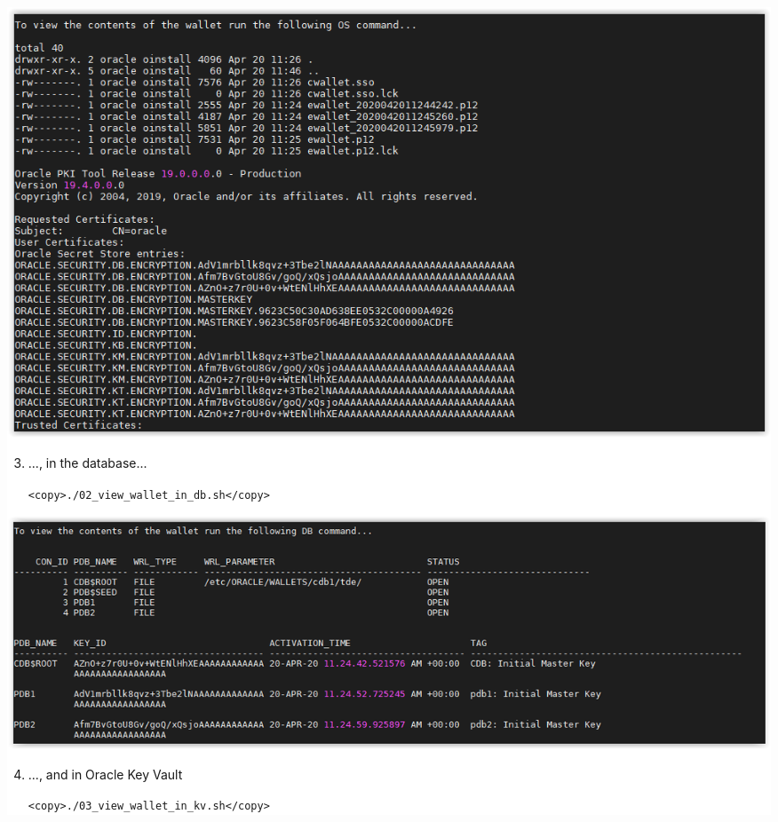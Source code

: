   ![](./images/okv-010.png)

3. ..., in the database...

      ````
    <copy>./02_view_wallet_in_db.sh</copy>
      ````

  ![](./images/okv-015.png)

4. ..., and in Oracle Key Vault

      ````
    <copy>./03_view_wallet_in_kv.sh</copy>
      ````
